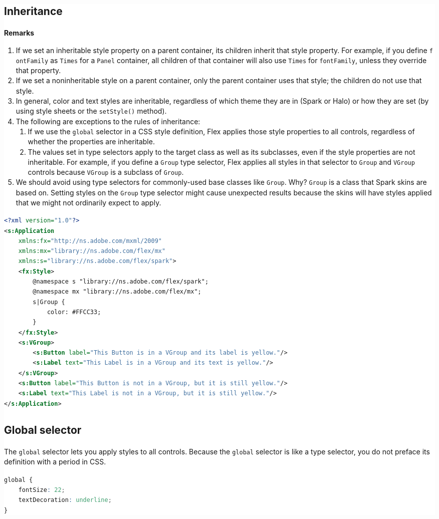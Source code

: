 ## Inheritance

**Remarks**

1. If we set an inheritable style property on a parent container, its children inherit that style property. For example, if you define `fontFamily` as `Times` for a `Panel` container, all children of that container will also use `Times` for `fontFamily`, unless they override that property.
2. If we set a noninheritable style on a parent container, only the parent container uses that style; the children do not use that style.
3. In general, color and text styles are inheritable, regardless of which theme they are in (Spark or Halo) or how they are set (by using style sheets or the `setStyle()` method).
4. The following are exceptions to the rules of inheritance:
    1. If we use the `global` selector in a CSS style definition, Flex applies those style properties to all controls, regardless of whether the properties are inheritable.
    2. The values set in type selectors apply to the target class as well as its subclasses, even if the style properties are not inheritable. For example, if you define a `Group` type selector, Flex applies all styles in that selector to `Group` and `VGroup` controls because `VGroup` is a subclass of `Group`.
5. We should avoid using type selectors for commonly-used base classes like `Group`. Why? `Group` is a class that Spark skins are based on. Setting styles on the `Group` type selector might cause unexpected results because the skins will have styles applied that we might not ordinarily expect to apply.

```xml
<?xml version="1.0"?>
<s:Application
    xmlns:fx="http://ns.adobe.com/mxml/2009"
    xmlns:mx="library://ns.adobe.com/flex/mx"
  	xmlns:s="library://ns.adobe.com/flex/spark">
    <fx:Style>
        @namespace s "library://ns.adobe.com/flex/spark";
        @namespace mx "library://ns.adobe.com/flex/mx";
        s|Group {
            color: #FFCC33;
        }
    </fx:Style>
    <s:VGroup>
        <s:Button label="This Button is in a VGroup and its label is yellow."/>
        <s:Label text="This Label is in a VGroup and its text is yellow."/>
    </s:VGroup>
    <s:Button label="This Button is not in a VGroup, but it is still yellow."/>
    <s:Label text="This Label is not in a VGroup, but it is still yellow."/>
</s:Application>
```

## Global selector

The `global` selector lets you apply styles to all controls. Because the `global` selector is like a type selector, you do not preface its definition with a period in CSS.

```css
global {
    fontSize: 22;
    textDecoration: underline;
}
```
